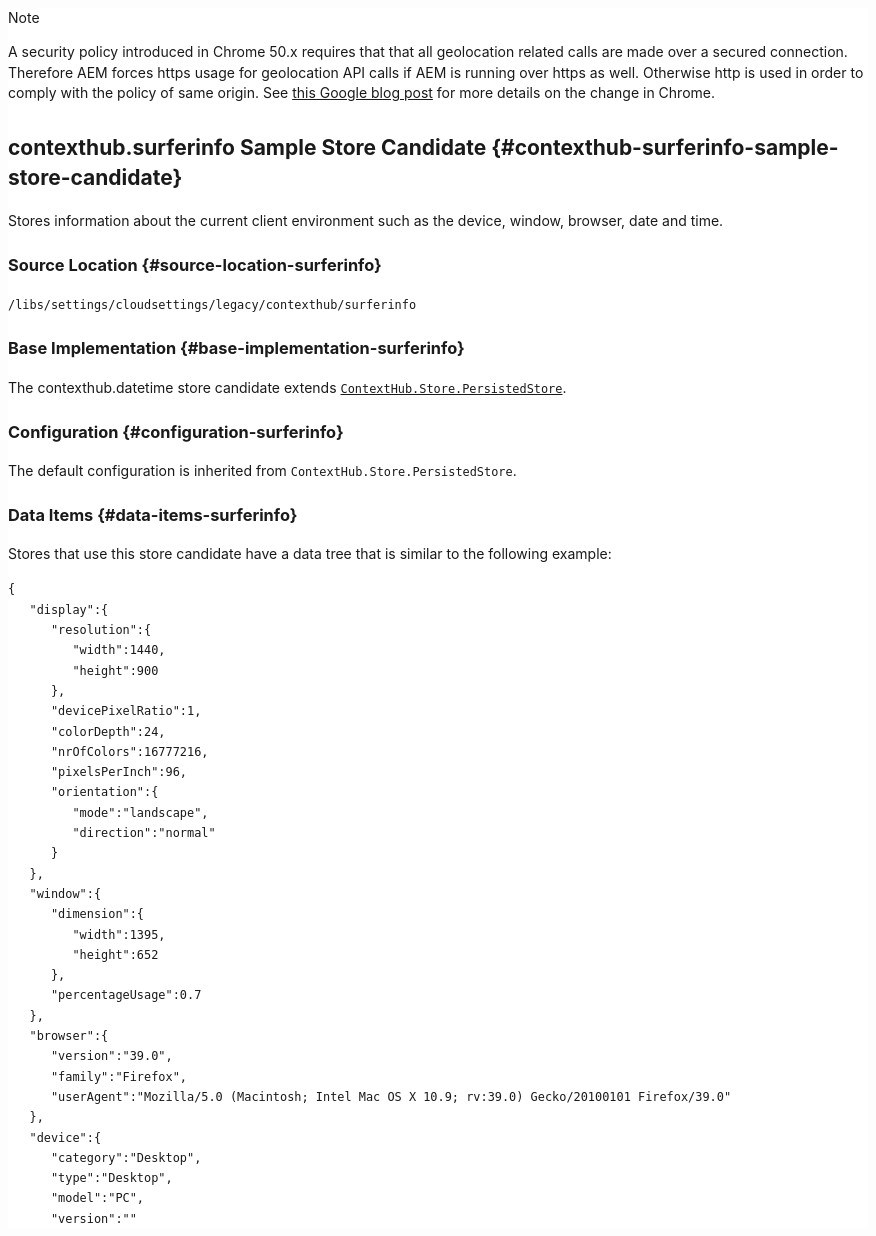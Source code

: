 >[!NOTE]
>
>A security policy introduced in Chrome 50.x requires that that all geolocation related calls are made over a secured connection. Therefore AEM forces https usage for geolocation API calls if AEM is running over https as well. Otherwise http is used in order to comply with the policy of same origin. See [this Google blog post](https://developers.google.com/web/updates/2016/04/geolocation-on-secure-contexts-only) for more details on the change in Chrome.

## contexthub.surferinfo Sample Store Candidate {#contexthub-surferinfo-sample-store-candidate}

Stores information about the current client environment such as the device, window, browser, date and time.

### Source Location {#source-location-surferinfo}

`/libs/settings/cloudsettings/legacy/contexthub/surferinfo`

### Base Implementation {#base-implementation-surferinfo}

The contexthub.datetime store candidate extends [`ContextHub.Store.PersistedStore`](/help/sites-developing/contexthub-api.md#contexthub-store-persistedstore).

### Configuration {#configuration-surferinfo}

The default configuration is inherited from `ContextHub.Store.PersistedStore`.

### Data Items {#data-items-surferinfo}

Stores that use this store candidate have a data tree that is similar to the following example:

```xml
{
   "display":{
      "resolution":{
         "width":1440,
         "height":900
      },
      "devicePixelRatio":1,
      "colorDepth":24,
      "nrOfColors":16777216,
      "pixelsPerInch":96,
      "orientation":{
         "mode":"landscape",
         "direction":"normal"
      }
   },
   "window":{
      "dimension":{
         "width":1395,
         "height":652
      },
      "percentageUsage":0.7
   },
   "browser":{
      "version":"39.0",
      "family":"Firefox",
      "userAgent":"Mozilla/5.0 (Macintosh; Intel Mac OS X 10.9; rv:39.0) Gecko/20100101 Firefox/39.0"
   },
   "device":{
      "category":"Desktop",
      "type":"Desktop",
      "model":"PC",
      "version":""
```